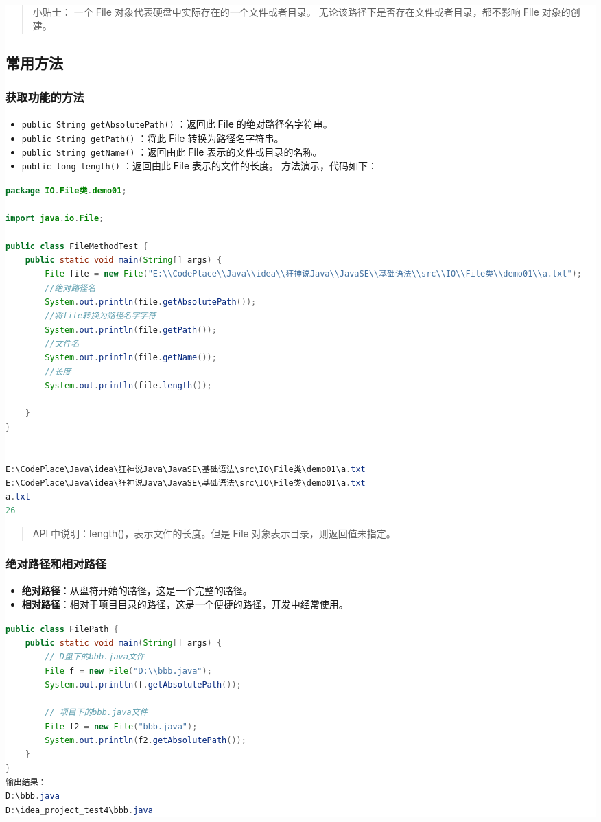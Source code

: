 > 小贴士：
> 一个 File 对象代表硬盘中实际存在的一个文件或者目录。
> 无论该路径下是否存在文件或者目录，都不影响 File 对象的创建。

## 常用方法

### 获取功能的方法

- `public String getAbsolutePath()` ：返回此 File 的绝对路径名字符串。
- `public String getPath()` ：将此 File 转换为路径名字符串。
- `public String getName()` ：返回由此 File 表示的文件或目录的名称。
- `public long length()` ：返回由此 File 表示的文件的长度。
  方法演示，代码如下：

```java
package IO.File类.demo01;

import java.io.File;

public class FileMethodTest {
    public static void main(String[] args) {
        File file = new File("E:\\CodePlace\\Java\\idea\\狂神说Java\\JavaSE\\基础语法\\src\\IO\\File类\\demo01\\a.txt");
        //绝对路径名
        System.out.println(file.getAbsolutePath());
        //将file转换为路径名字字符
        System.out.println(file.getPath());
        //文件名
        System.out.println(file.getName());
        //长度
        System.out.println(file.length());

    }
}


E:\CodePlace\Java\idea\狂神说Java\JavaSE\基础语法\src\IO\File类\demo01\a.txt
E:\CodePlace\Java\idea\狂神说Java\JavaSE\基础语法\src\IO\File类\demo01\a.txt
a.txt
26
```

> API 中说明：length()，表示文件的长度。但是 File 对象表示目录，则返回值未指定。

### 绝对路径和相对路径

- **绝对路径**：从盘符开始的路径，这是一个完整的路径。
- **相对路径**：相对于项目目录的路径，这是一个便捷的路径，开发中经常使用。

```java
public class FilePath {
    public static void main(String[] args) {
        // D盘下的bbb.java文件
        File f = new File("D:\\bbb.java");
        System.out.println(f.getAbsolutePath());

        // 项目下的bbb.java文件
        File f2 = new File("bbb.java");
        System.out.println(f2.getAbsolutePath());
    }
}
输出结果：
D:\bbb.java
D:\idea_project_test4\bbb.java
```
